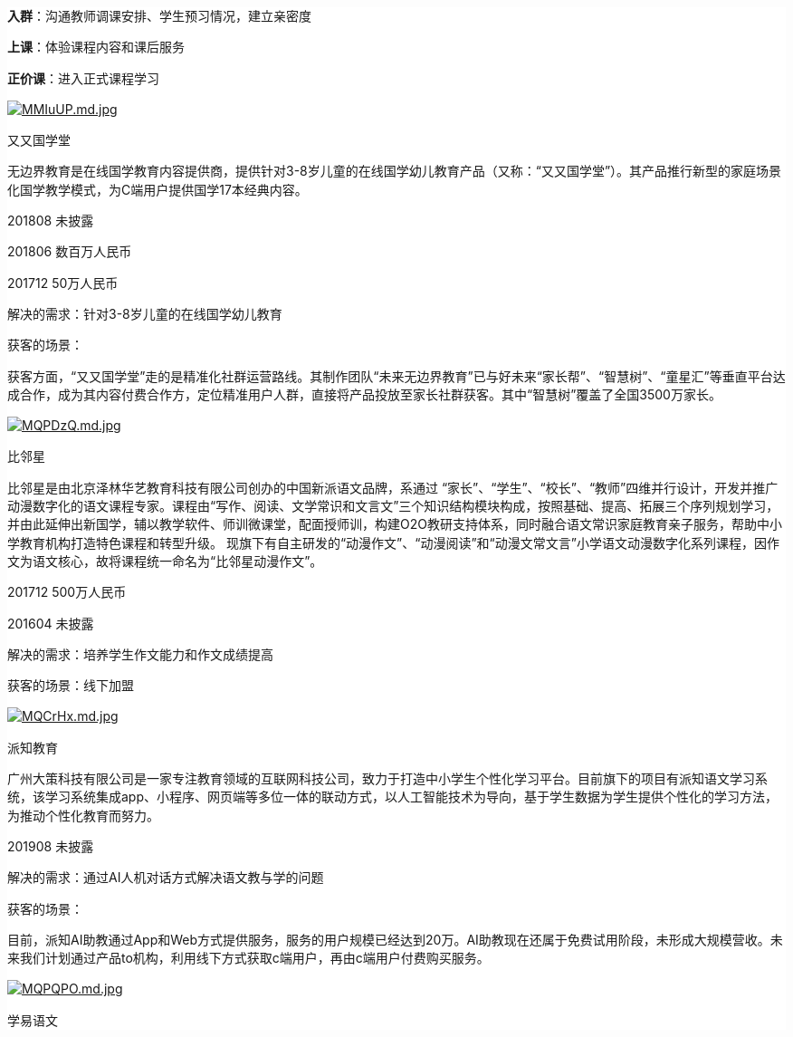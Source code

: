 **入群**：沟通教师调课安排、学生预习情况，建立亲密度

**上课**：体验课程内容和课后服务

**正价课**：进入正式课程学习

[![MMIuUP.md.jpg](https://s2.ax1x.com/2019/11/11/MMIuUP.md.jpg)](https://imgchr.com/i/MMIuUP)

又又国学堂 

无边界教育是在线国学教育内容提供商，提供针对3-8岁儿童的在线国学幼儿教育产品（又称：“又又国学堂”）。其产品推行新型的家庭场景化国学教学模式，为C端用户提供国学17本经典内容。

201808 未披露 

201806 数百万人民币 

201712 50万人民币

解决的需求：针对3-8岁儿童的在线国学幼儿教育

获客的场景：

获客方面，“又又国学堂”走的是精准化社群运营路线。其制作团队“未来无边界教育”已与好未来“家长帮”、“智慧树”、“童星汇”等垂直平台达成合作，成为其内容付费合作方，定位精准用户人群，直接将产品投放至家长社群获客。其中“智慧树”覆盖了全国3500万家长。

[![MQPDzQ.md.jpg](https://s2.ax1x.com/2019/11/11/MQPDzQ.md.jpg)](https://imgchr.com/i/MQPDzQ)



比邻星 

比邻星是由北京泽林华艺教育科技有限公司创办的中国新派语文品牌，系通过 “家长”、“学生”、“校长”、“教师”四维并行设计，开发并推广动漫数字化的语文课程专家。课程由“写作、阅读、文学常识和文言文”三个知识结构模块构成，按照基础、提高、拓展三个序列规划学习，并由此延伸出新国学，辅以教学软件、师训微课堂，配面授师训，构建O2O教研支持体系，同时融合语文常识家庭教育亲子服务，帮助中小学教育机构打造特色课程和转型升级。 现旗下有自主研发的“动漫作文”、“动漫阅读”和“动漫文常文言”小学语文动漫数字化系列课程，因作文为语文核心，故将课程统一命名为“比邻星动漫作文”。

201712 500万人民币  

201604 未披露

解决的需求：培养学生作文能力和作文成绩提高

获客的场景：线下加盟

[![MQCrHx.md.jpg](https://s2.ax1x.com/2019/11/11/MQCrHx.md.jpg)](https://imgchr.com/i/MQCrHx)

派知教育 

广州大策科技有限公司是一家专注教育领域的互联网科技公司，致力于打造中小学生个性化学习平台。目前旗下的项目有派知语文学习系统，该学习系统集成app、小程序、网页端等多位一体的联动方式，以人工智能技术为导向，基于学生数据为学生提供个性化的学习方法，为推动个性化教育而努力。

201908 未披露

解决的需求：通过AI人机对话方式解决语文教与学的问题

获客的场景：

目前，派知AI助教通过App和Web方式提供服务，服务的用户规模已经达到20万。AI助教现在还属于免费试用阶段，未形成大规模营收。未来我们计划通过产品to机构，利用线下方式获取c端用户，再由c端用户付费购买服务。

[![MQPQPO.md.jpg](https://s2.ax1x.com/2019/11/11/MQPQPO.md.jpg)](https://imgchr.com/i/MQPQPO)



学易语文  
